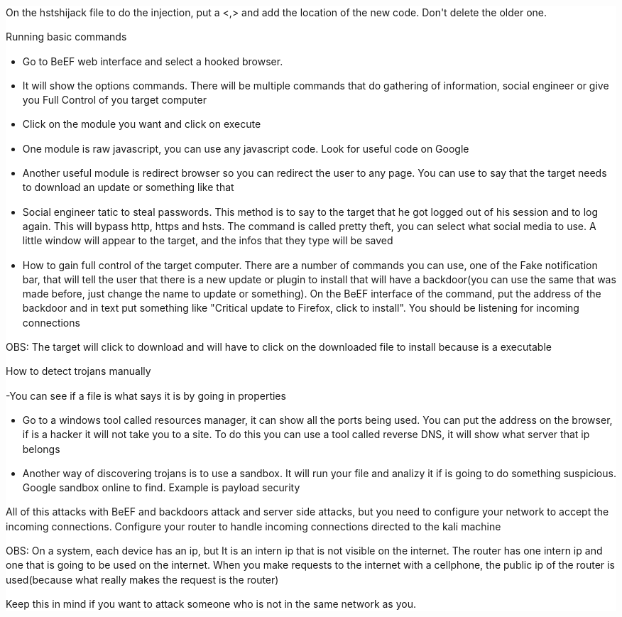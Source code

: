 On the hstshijack file to do the injection, put a <,> and add the location of the new code. Don't delete the older one.

  

Running basic commands

- Go to BeEF web interface and select a hooked browser. 
    
- It will show the options commands. There will be multiple commands that do gathering of information, social engineer or give you Full Control of you target computer
    
- Click on the module you want and click on execute
    
- One module is raw javascript, you can use any javascript code. Look for useful code on Google
    
- Another useful module is redirect browser so you can redirect the user to any page. You can use to say that the target needs to download an update or something like that
    
- Social engineer tatic to steal passwords. This method is to say to the target that he got logged out of his session and to log again. This will bypass http, https and hsts. The command is called pretty theft, you can select what social media to use. A little window will appear to the target, and the infos that they type will be saved
    
- How to gain full control of the target computer. There are a number of commands you can use, one of the Fake notification bar, that will tell the user that there is a new update or plugin to install that will have a backdoor(you can use the same that was made before, just change the name to update or something). On the BeEF interface of the command, put the address of the backdoor and in text put something like "Critical update to Firefox, click to install". You should be listening for incoming connections
    

OBS: The target will click to download and will have to click on the downloaded file to install because is a executable

  

How to detect trojans manually

-You can see if a file is what says it is by going in properties

- Go to a windows tool called resources manager, it can show all the ports being used. You can put the address on the browser, if is a hacker it will not take you to a site. To do this you can use a tool called reverse DNS, it will show what server that ip belongs

- Another way of discovering trojans is to use a sandbox. It will run your file and analizy it if is going to do something suspicious. Google sandbox online to find. Example is payload security

  
  

All of this attacks with BeEF and backdoors attack and server side attacks, but you need to configure your network to accept the incoming connections. Configure your router to handle incoming connections directed to the kali machine

  

OBS: On a system, each device has an ip, but It is an intern ip that is not visible on the internet. The router has one intern ip and one that is going to be used on the internet. When you make requests to the internet with a cellphone, the public ip of the router is used(because what really makes the request is the router)

Keep this in mind if you want to attack someone who is not in the same network as you.
